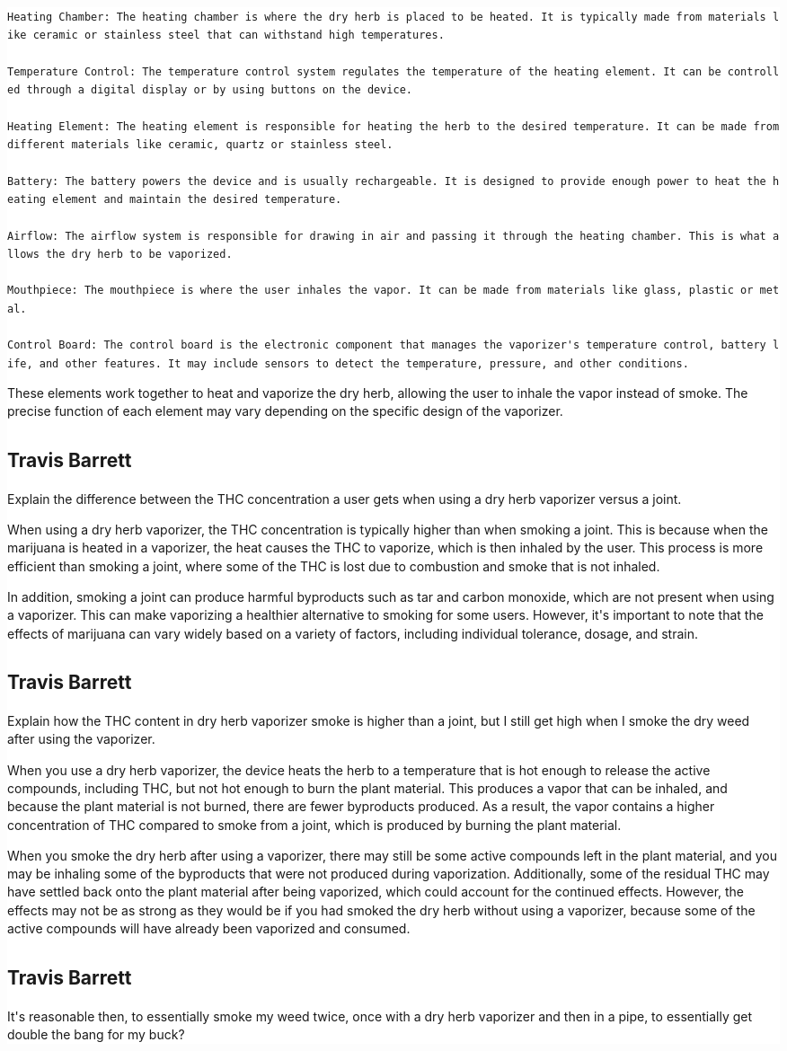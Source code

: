     Heating Chamber: The heating chamber is where the dry herb is placed to be heated. It is typically made from materials like ceramic or stainless steel that can withstand high temperatures.

    Temperature Control: The temperature control system regulates the temperature of the heating element. It can be controlled through a digital display or by using buttons on the device.

    Heating Element: The heating element is responsible for heating the herb to the desired temperature. It can be made from different materials like ceramic, quartz or stainless steel.

    Battery: The battery powers the device and is usually rechargeable. It is designed to provide enough power to heat the heating element and maintain the desired temperature.

    Airflow: The airflow system is responsible for drawing in air and passing it through the heating chamber. This is what allows the dry herb to be vaporized.

    Mouthpiece: The mouthpiece is where the user inhales the vapor. It can be made from materials like glass, plastic or metal.

    Control Board: The control board is the electronic component that manages the vaporizer's temperature control, battery life, and other features. It may include sensors to detect the temperature, pressure, and other conditions.

These elements work together to heat and vaporize the dry herb, allowing the user to inhale the vapor instead of smoke. The precise function of each element may vary depending on the specific design of the vaporizer.
## Travis Barrett
Explain the difference between the THC concentration a user gets when using a dry herb vaporizer versus a joint.

When using a dry herb vaporizer, the THC concentration is typically higher than when smoking a joint. This is because when the marijuana is heated in a vaporizer, the heat causes the THC to vaporize, which is then inhaled by the user. This process is more efficient than smoking a joint, where some of the THC is lost due to combustion and smoke that is not inhaled.

In addition, smoking a joint can produce harmful byproducts such as tar and carbon monoxide, which are not present when using a vaporizer. This can make vaporizing a healthier alternative to smoking for some users. However, it's important to note that the effects of marijuana can vary widely based on a variety of factors, including individual tolerance, dosage, and strain.
## Travis Barrett
Explain how the THC content in dry herb vaporizer smoke is higher than a joint, but I still get high when I smoke the dry weed after using the vaporizer.

When you use a dry herb vaporizer, the device heats the herb to a temperature that is hot enough to release the active compounds, including THC, but not hot enough to burn the plant material. This produces a vapor that can be inhaled, and because the plant material is not burned, there are fewer byproducts produced. As a result, the vapor contains a higher concentration of THC compared to smoke from a joint, which is produced by burning the plant material.

When you smoke the dry herb after using a vaporizer, there may still be some active compounds left in the plant material, and you may be inhaling some of the byproducts that were not produced during vaporization. Additionally, some of the residual THC may have settled back onto the plant material after being vaporized, which could account for the continued effects. However, the effects may not be as strong as they would be if you had smoked the dry herb without using a vaporizer, because some of the active compounds will have already been vaporized and consumed.
## Travis Barrett
It's reasonable then, to essentially smoke my weed twice, once with a dry herb vaporizer and then in a pipe, to essentially get double the bang for my buck?
